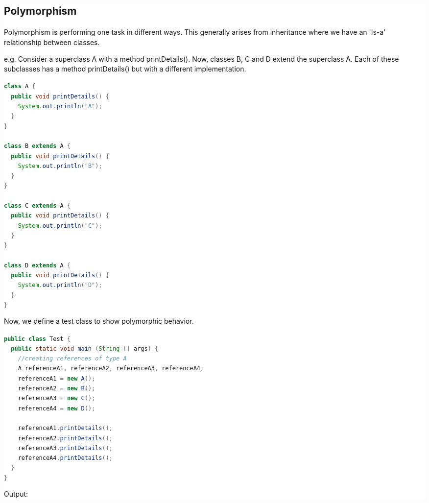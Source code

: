 ## Polymorphism

Polymorphism is performing one task in different ways. This generally arises from inheritance where we have an 'Is-a' relationship between classes.

e.g. Consider a superclass A with a method printDetails(). Now, classes B, C and D extend the superclass A. Each of these subclasses has a method printDetails() but with a different implementation.
```java
class A {
  public void printDetails() {
    System.out.println("A");
  }
}

class B extends A {
  public void printDetails() {
    System.out.println("B");
  }
}

class C extends A {
  public void printDetails() {
    System.out.println("C");
  }
}

class D extends A {
  public void printDetails() {
    System.out.println("D");
  }
}
```
Now, we define a test class to show polymorphic behavior.
```java
public class Test {
  public static void main (String [] args) {
    //creating references of type A
    A referenceA1, referenceA2, referenceA3, referenceA4;
    referenceA1 = new A();
    referenceA2 = new B();
    referenceA3 = new C();
    referenceA4 = new D();

    referenceA1.printDetails();
    referenceA2.printDetails();
    referenceA3.printDetails();
    referenceA4.printDetails();
  }
}  
```
Output:  
